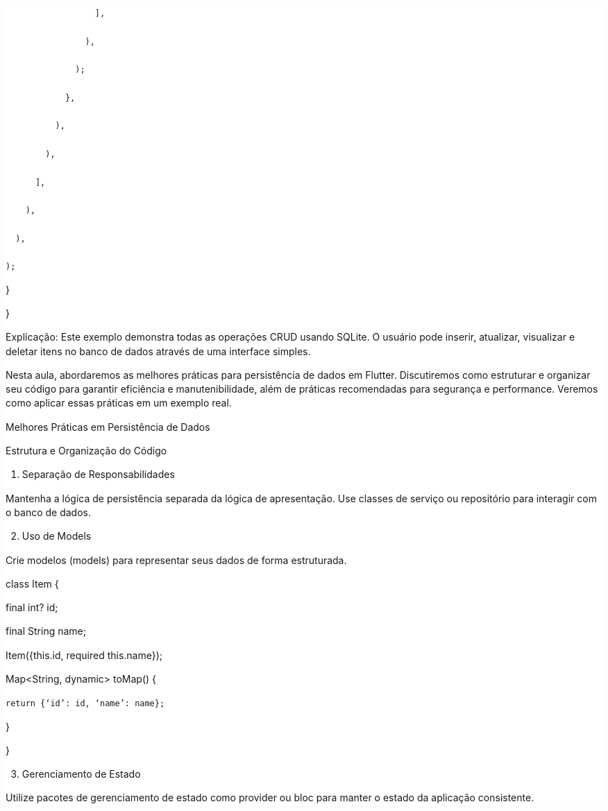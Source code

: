                       ],

                    ),

                  );

                },

              ),

            ),

          ],

        ),

      ),

    );

  }

}

Explicação: Este exemplo demonstra todas as operações CRUD usando SQLite. O usuário pode inserir, atualizar, visualizar e deletar itens no banco de dados através de uma interface simples.

Nesta aula, abordaremos as melhores práticas para persistência de dados em Flutter. Discutiremos como estruturar e organizar seu código para garantir eficiência e manutenibilidade, além de práticas recomendadas para segurança e performance. Veremos como aplicar essas práticas em um exemplo real.

Melhores Práticas em Persistência de Dados

Estrutura e Organização do Código

1. Separação de Responsabilidades

Mantenha a lógica de persistência separada da lógica de apresentação. Use classes de serviço ou repositório para interagir com o banco de dados.

2. Uso de Models

Crie modelos (models) para representar seus dados de forma estruturada.

class Item {

  final int? id;

  final String name;

  Item({this.id, required this.name});

  Map<String, dynamic> toMap() {

    return {‘id’: id, ‘name’: name};

  }

}

3. Gerenciamento de Estado

Utilize pacotes de gerenciamento de estado como provider ou bloc para manter o estado da aplicação consistente.
